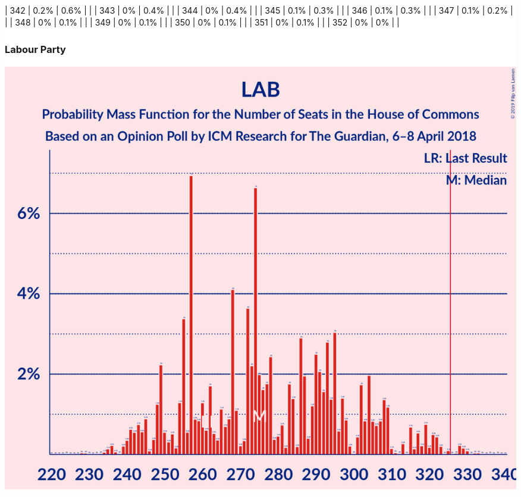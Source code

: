 | 342 | 0.2% | 0.6% |  |
| 343 | 0% | 0.4% |  |
| 344 | 0% | 0.4% |  |
| 345 | 0.1% | 0.3% |  |
| 346 | 0.1% | 0.3% |  |
| 347 | 0.1% | 0.2% |  |
| 348 | 0% | 0.1% |  |
| 349 | 0% | 0.1% |  |
| 350 | 0% | 0.1% |  |
| 351 | 0% | 0.1% |  |
| 352 | 0% | 0% |  |

### Labour Party

![Graph with seats probability mass function not yet produced](2018-04-08-ICMResearch-coalitions-seats-pmf-lab.png "Seats Probability Mass Function")
